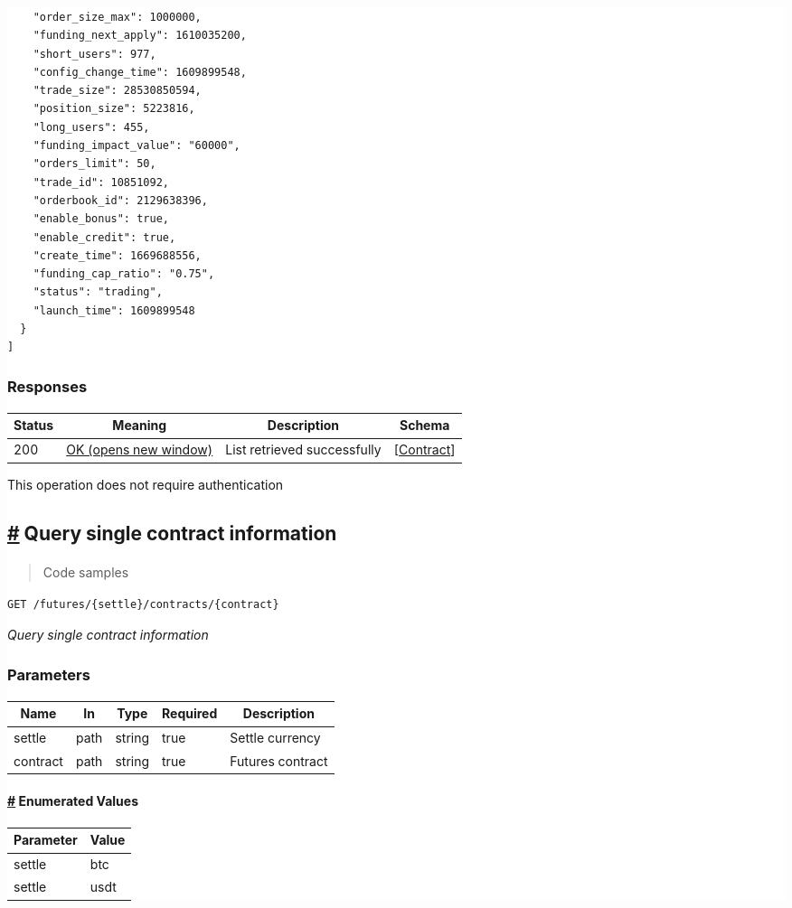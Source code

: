 ```
    "order_size_max": 1000000,
    "funding_next_apply": 1610035200,
    "short_users": 977,
    "config_change_time": 1609899548,
    "trade_size": 28530850594,
    "position_size": 5223816,
    "long_users": 455,
    "funding_impact_value": "60000",
    "orders_limit": 50,
    "trade_id": 10851092,
    "orderbook_id": 2129638396,
    "enable_bonus": true,
    "enable_credit": true,
    "create_time": 1669688556,
    "funding_cap_ratio": "0.75",
    "status": "trading",
    "launch_time": 1609899548
  }
]
```

### Responses

| Status | Meaning                                                                    | Description                 | Schema                          |
| ------ | -------------------------------------------------------------------------- | --------------------------- | ------------------------------- |
| 200    | [OK (opens new window)](https://tools.ietf.org/html/rfc7231#section-6.3.1) | List retrieved successfully | \[[Contract](#schemacontract)\] |

This operation does not require authentication

## [#](#query-single-contract-information) Query single contract information

> Code samples

`GET /futures/{settle}/contracts/{contract}`

_Query single contract information_

### Parameters

| Name     | In   | Type   | Required | Description      |
| -------- | ---- | ------ | -------- | ---------------- |
| settle   | path | string | true     | Settle currency  |
| contract | path | string | true     | Futures contract |

#### [#](#enumerated-values-31) Enumerated Values

| Parameter | Value |
| --------- | ----- |
| settle    | btc   |
| settle    | usdt  |
